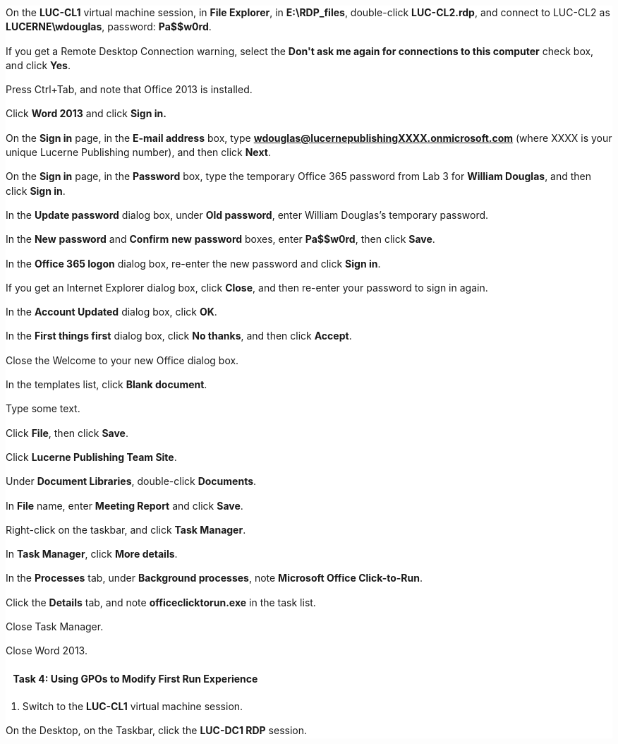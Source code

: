 On the **LUC-CL1** virtual machine session, in **File Explorer**, in **E:\\RDP\_files**, double-click **LUC-CL2.rdp**, and connect to LUC-CL2 as **LUCERNE\\wdouglas**, password: **Pa$$w0rd**.

If you get a Remote Desktop Connection warning, select the **Don't ask me again for connections to this computer** check box, and click **Yes**.

Press Ctrl+Tab, and note that Office 2013 is installed.

Click **Word 2013** and click **Sign in.**

On the **Sign in** page, in the **E-mail address** box, type **wdouglas@lucernepublishingXXXX.onmicrosoft.com** (where XXXX is your unique Lucerne Publishing number), and then click **Next**.

On the **Sign in** page, in the **Password** box, type the temporary Office 365 password from Lab 3 for **William Douglas**, and then click **Sign in**.

In the **Update password** dialog box, under **Old password**, enter William Douglas’s temporary password.

In the **New** **password** and **Confirm** **new** **password** boxes, enter **Pa$$w0rd**, then click **Save**.

In the **Office 365 logon** dialog box, re-enter the new password and click **Sign in**.

If you get an Internet Explorer dialog box, click **Close**, and then re-enter your password to sign in again.

In the **Account Updated** dialog box, click **OK**.

In the **First things first** dialog box, click **No thanks**, and then click **Accept**.

Close the Welcome to your new Office dialog box.

In the templates list, click **Blank document**.

Type some text.

Click **File**, then click **Save**.

Click **Lucerne Publishing Team Site**.

Under **Document Libraries**, double-click **Documents**.

In **File** name, enter **Meeting Report** and click **Save**.

Right-click on the taskbar, and click **Task Manager**.

In **Task Manager**, click **More details**.

In the **Processes** tab, under **Background processes**, note **Microsoft Office Click-to-Run**.

Click the **Details** tab, and note **officeclicktorun.exe** in the task list.

Close Task Manager.

Close Word 2013.

####   Task 4: Using GPOs to Modify First Run Experience

1.  Switch to the **LUC-CL1** virtual machine session.

On the Desktop, on the Taskbar, click the **LUC-DC1 RDP** session.
